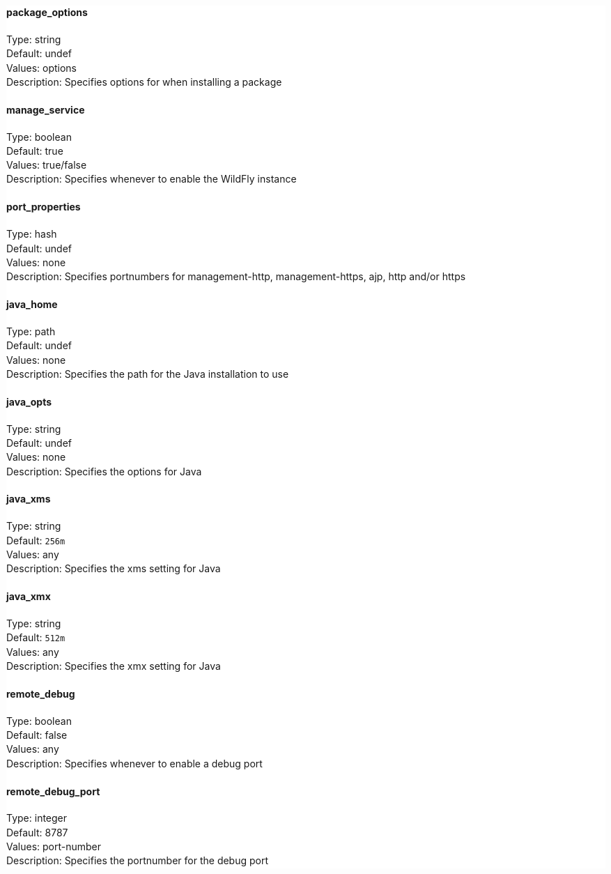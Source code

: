 #### package_options  
Type: string  
Default: undef  
Values: options   
Description: Specifies options for when installing a package  

#### manage_service  
Type: boolean  
Default: true  
Values: true/false   
Description: Specifies whenever to enable the WildFly instance  

#### port_properties   
Type: hash  
Default: undef  
Values: none  
Description: Specifies portnumbers for management-http, management-https, ajp, http and/or https

#### java_home  
Type: path  
Default: undef  
Values: none  
Description: Specifies the path for the Java installation to use  

#### java_opts  
Type: string  
Default: undef  
Values: none  
Description: Specifies the options for Java  

#### java_xms  
Type: string  
Default: `256m`  
Values: any  
Description: Specifies the xms setting for Java  

#### java_xmx  
Type: string  
Default: `512m`  
Values: any    
Description: Specifies the xmx setting for Java  

#### remote_debug  
Type: boolean  
Default: false  
Values: any  
Description: Specifies whenever to enable a debug port  

#### remote_debug_port  
Type: integer  
Default: 8787  
Values: port-number  
Description: Specifies the portnumber for the debug port  
